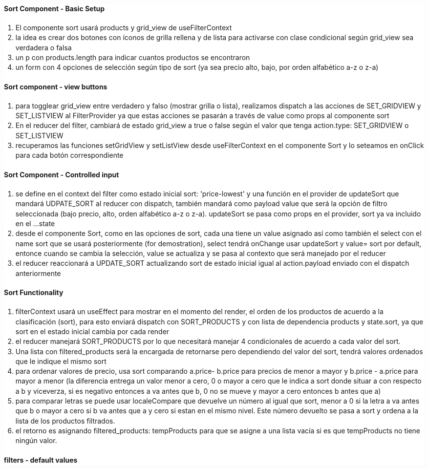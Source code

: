 #### Sort Component - Basic Setup

1. El componente sort usará products y grid_view de useFilterContext
2. la idea es crear dos botones con íconos de grilla rellena y de lista para activarse con clase condicional según grid_view sea verdadera o falsa
3. un p con products.length para indicar cuantos productos se encontraron
4. un form con 4 opciones de selección según tipo de sort (ya sea precio alto, bajo, por orden alfabético a-z o z-a)

#### Sort component - view buttons

1. para togglear grid_view entre verdadero y falso (mostrar grilla o lista), realizamos dispatch a las acciones de SET_GRIDVIEW y SET_LISTVIEW al FilterProvider ya que estas acciones se pasarán a través de value como props al componente sort
2. En el reducer del filter, cambiará de estado grid_view a true o false según el valor que tenga action.type: SET_GRIDVIEW o SET_LISTVIEW
3. recuperamos las funciones setGridView y setListView desde useFilterContext en el componente Sort y lo seteamos en onClick para cada botón correspondiente

#### Sort Component - Controlled input

1. se define en el context del filter como estado inicial sort: 'price-lowest' y una función en el provider de updateSort que mandará UDPATE_SORT al reducer con dispatch, también mandará como payload value que será la opción de filtro seleccionada (bajo precio, alto, orden alfabético a-z o z-a). updateSort se pasa como props en el provider, sort ya va incluido en el ...state
2. desde el componente Sort, como en las opciones de sort, cada una tiene un value asignado así como también el select con el name sort que se usará posteriormente (for demostration), select tendrá onChange usar updateSort y value= sort por default, entonce cuando se cambia la selección, value se actualiza y se pasa al contexto que será manejado por el reducer
3. el reducer reaccionará a UPDATE_SORT actualizando sort de estado inicial igual al action.payload enviado con el dispatch anteriormente

#### Sort Functionality

1. filterContext usará un useEffect para mostrar en el momento del render, el orden de los productos de acuerdo a la clasificación (sort), para esto enviará dispatch con SORT_PRODUCTS y con lista de dependencia products y state.sort, ya que sort en el estado inicial cambia por cada render
2. el reducer manejará SORT_PRODUCTS por lo que necesitará manejar 4 condicionales de acuerdo a cada valor del sort.
3. Una lista con filtered_products será la encargada de retornarse pero dependiendo del valor del sort, tendrá valores ordenados que le indique el mismo sort
4. para ordenar valores de precio, usa sort comparando a.price- b.price para precios de menor a mayor y b.price - a.price para mayor a menor (la diferencia entrega un valor menor a cero, 0 o mayor a cero que le indica a sort donde situar a con respecto a b y viceverza, si es negativo entonces a va antes que b, 0 no se mueve y mayor a cero entonces b antes que a)
5. para comparar letras se puede usar localeCompare que devuelve un número al igual que sort, menor a 0 si la letra a va antes que b o mayor a cero si b va antes que a y cero si estan en el mismo nivel. Este número devuelto se pasa a sort y ordena a la lista de los productos filtrados.
6. el retorno es asignando filtered_products: tempProducts para que se asigne a una lista vacía si es que tempProducts no tiene ningún valor.

#### filters - default values
